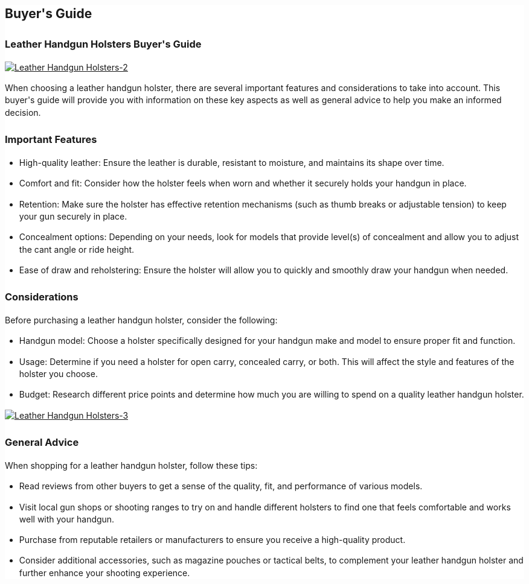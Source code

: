 ## Buyer's Guide

### Leather Handgun Holsters Buyer's Guide

<div><a href="https://serp.ly/@universityofguns/amazon/leather-handgun-holsters?utm_source=universityofguns&utm_medium=website&utm_campaign=universityofguns.com&utm_content=leather-handgun-holsters&utm_term=leather-handgun-holsters-2"><img src="https://imagedelivery.net/vy2bglCGN6hEeWOnSe2c7A/Leather+Handgun+Holsters-2/public" alt="Leather Handgun Holsters-2"></a></div>

When choosing a leather handgun holster, there are several important features and considerations to take into account. This buyer's guide will provide you with information on these key aspects as well as general advice to help you make an informed decision.

### Important Features

- High-quality leather: Ensure the leather is durable, resistant to moisture, and maintains its shape over time.

- Comfort and fit: Consider how the holster feels when worn and whether it securely holds your handgun in place.

- Retention: Make sure the holster has effective retention mechanisms (such as thumb breaks or adjustable tension) to keep your gun securely in place.

- Concealment options: Depending on your needs, look for models that provide level(s) of concealment and allow you to adjust the cant angle or ride height.

- Ease of draw and reholstering: Ensure the holster will allow you to quickly and smoothly draw your handgun when needed.

### Considerations

Before purchasing a leather handgun holster, consider the following:

- Handgun model: Choose a holster specifically designed for your handgun make and model to ensure proper fit and function.

- Usage: Determine if you need a holster for open carry, concealed carry, or both. This will affect the style and features of the holster you choose.

- Budget: Research different price points and determine how much you are willing to spend on a quality leather handgun holster.

<div><a href="https://serp.ly/@universityofguns/amazon/leather-handgun-holsters?utm_source=universityofguns&utm_medium=website&utm_campaign=universityofguns.com&utm_content=leather-handgun-holsters&utm_term=leather-handgun-holsters-3"><img src="https://imagedelivery.net/vy2bglCGN6hEeWOnSe2c7A/Leather+Handgun+Holsters-3/public" alt="Leather Handgun Holsters-3"></a></div>

### General Advice

When shopping for a leather handgun holster, follow these tips:

- Read reviews from other buyers to get a sense of the quality, fit, and performance of various models.

- Visit local gun shops or shooting ranges to try on and handle different holsters to find one that feels comfortable and works well with your handgun.

- Purchase from reputable retailers or manufacturers to ensure you receive a high-quality product.

- Consider additional accessories, such as magazine pouches or tactical belts, to complement your leather handgun holster and further enhance your shooting experience.
